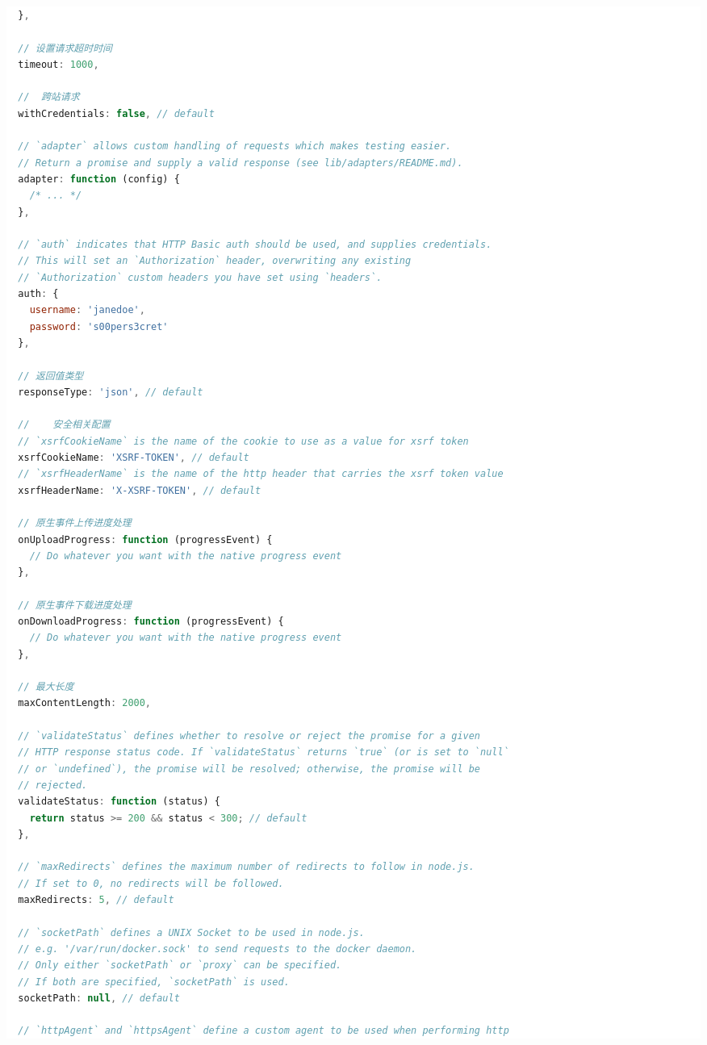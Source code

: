 ```js
  },
 
  // 设置请求超时时间
  timeout: 1000,
 
  //  跨站请求
  withCredentials: false, // default
 
  // `adapter` allows custom handling of requests which makes testing easier.
  // Return a promise and supply a valid response (see lib/adapters/README.md).
  adapter: function (config) {
    /* ... */
  },
 
  // `auth` indicates that HTTP Basic auth should be used, and supplies credentials.
  // This will set an `Authorization` header, overwriting any existing
  // `Authorization` custom headers you have set using `headers`.
  auth: {
    username: 'janedoe',
    password: 's00pers3cret'
  },
 
  // 返回值类型
  responseType: 'json', // default
 
  //	安全相关配置
  // `xsrfCookieName` is the name of the cookie to use as a value for xsrf token
  xsrfCookieName: 'XSRF-TOKEN', // default
  // `xsrfHeaderName` is the name of the http header that carries the xsrf token value
  xsrfHeaderName: 'X-XSRF-TOKEN', // default
 
  // 原生事件上传进度处理
  onUploadProgress: function (progressEvent) {
    // Do whatever you want with the native progress event
  },
 
  // 原生事件下载进度处理
  onDownloadProgress: function (progressEvent) {
    // Do whatever you want with the native progress event
  },
 
  // 最大长度
  maxContentLength: 2000,
 
  // `validateStatus` defines whether to resolve or reject the promise for a given
  // HTTP response status code. If `validateStatus` returns `true` (or is set to `null`
  // or `undefined`), the promise will be resolved; otherwise, the promise will be
  // rejected.
  validateStatus: function (status) {
    return status >= 200 && status < 300; // default
  },
 
  // `maxRedirects` defines the maximum number of redirects to follow in node.js.
  // If set to 0, no redirects will be followed.
  maxRedirects: 5, // default
 
  // `socketPath` defines a UNIX Socket to be used in node.js.
  // e.g. '/var/run/docker.sock' to send requests to the docker daemon.
  // Only either `socketPath` or `proxy` can be specified.
  // If both are specified, `socketPath` is used.
  socketPath: null, // default
 
  // `httpAgent` and `httpsAgent` define a custom agent to be used when performing http
```